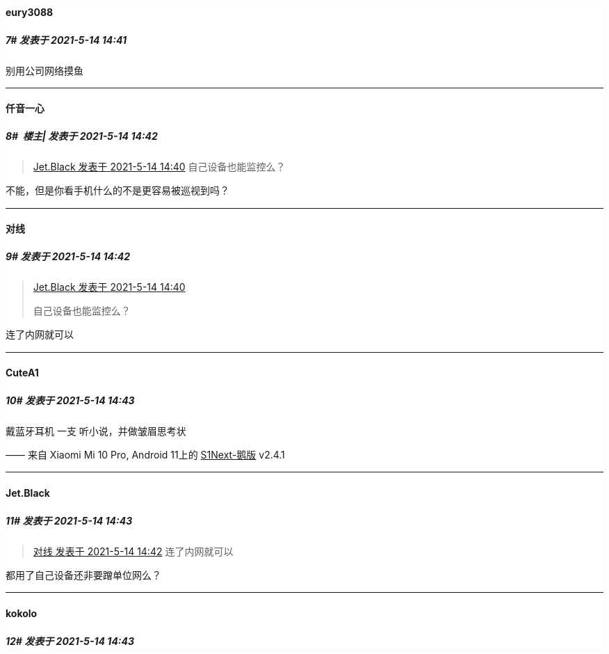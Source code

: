 ####  eury3088  
##### 7#       发表于 2021-5-14 14:41


别用公司网络摸鱼


*****

####  仟音一心  
##### 8#         楼主| 发表于 2021-5-14 14:42


<blockquote><a href="httphttps://bbs.saraba1st.com/2b/forum.php?mod=redirect&amp;goto=findpost&amp;pid=51248206&amp;ptid=2004035" target="_blank">Jet.Black 发表于 2021-5-14 14:40</a>
自己设备也能监控么？</blockquote>
不能，但是你看手机什么的不是更容易被巡视到吗？


*****

####  对线  
##### 9#       发表于 2021-5-14 14:42


<blockquote><a href="httphttps://bbs.saraba1st.com/2b/forum.php?mod=redirect&amp;goto=findpost&amp;pid=51248206&amp;ptid=2004035" target="_blank">Jet.Black 发表于 2021-5-14 14:40</a>

自己设备也能监控么？</blockquote>
连了内网就可以


*****

####  CuteA1  
##### 10#       发表于 2021-5-14 14:43


戴蓝牙耳机 一支 听小说，并做皱眉思考状

—— 来自 Xiaomi Mi 10 Pro, Android 11上的 [S1Next-鹅版](https://github.com/ykrank/S1-Next/releases) v2.4.1


*****

####  Jet.Black  
##### 11#       发表于 2021-5-14 14:43


<blockquote><a href="httphttps://bbs.saraba1st.com/2b/forum.php?mod=redirect&amp;goto=findpost&amp;pid=51248232&amp;ptid=2004035" target="_blank">对线 发表于 2021-5-14 14:42</a>
连了内网就可以</blockquote>
都用了自己设备还非要蹭单位网么？


*****

####  kokolo  
##### 12#       发表于 2021-5-14 14:43
